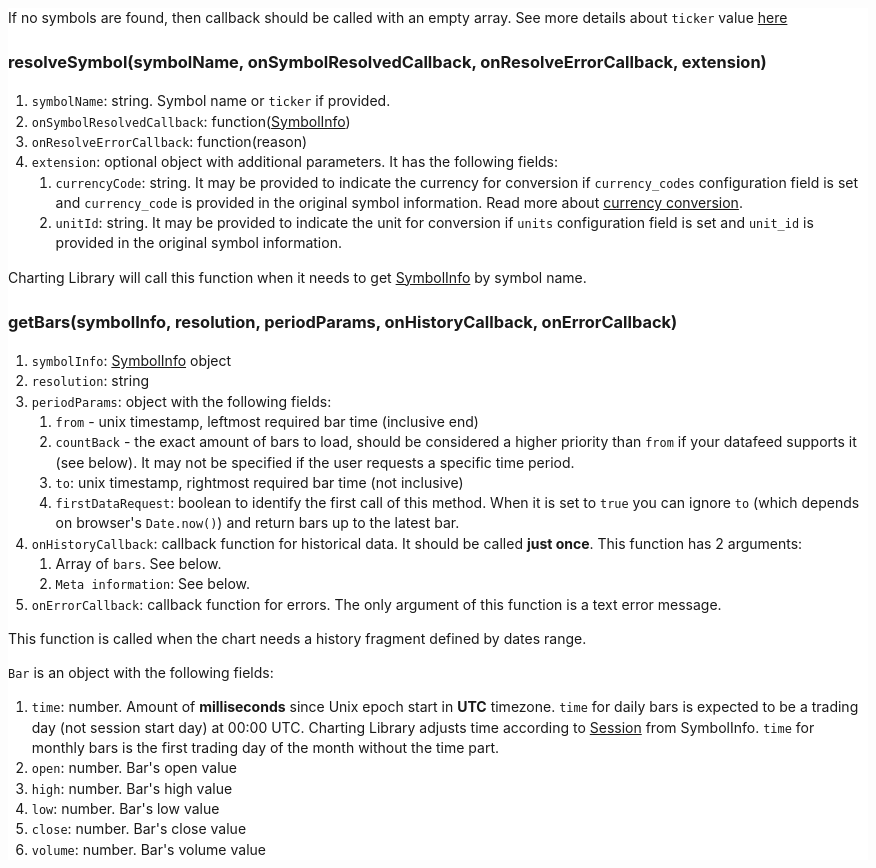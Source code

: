 If no symbols are found, then callback should be called with an empty array. See more details about `ticker` value [here](Symbology#ticker)

### resolveSymbol(symbolName, onSymbolResolvedCallback, onResolveErrorCallback, extension)

1. `symbolName`: string. Symbol name or `ticker` if provided.
1. `onSymbolResolvedCallback`: function([SymbolInfo](Symbology#symbolinfo-structure))
1. `onResolveErrorCallback`: function(reason)
1. `extension`: optional object with additional parameters. It has the following fields:
    1. `currencyCode`: string. It may be provided to indicate the currency for conversion if `currency_codes` configuration
    field is set and `currency_code` is provided in the original symbol information. Read more about [currency conversion](Price-Scale#currency-conversion).
    1. `unitId`: string. It may be provided to indicate the unit for conversion if `units` configuration
        field is set and `unit_id` is provided in the original symbol information.

Charting Library will call this function when it needs to get [SymbolInfo](Symbology#symbolinfo-structure) by symbol name.

### getBars(symbolInfo, resolution, periodParams, onHistoryCallback, onErrorCallback)

1. `symbolInfo`: [SymbolInfo](Symbology#symbolinfo-structure) object
1. `resolution`: string
1. `periodParams`: object with the following fields:
    1. `from` - unix timestamp, leftmost required bar time (inclusive end)
    1. `countBack` - the exact amount of bars to load, should be considered a higher priority than `from` if your datafeed supports it (see below). It may not be specified if the user requests a specific time period.
    1. `to`: unix timestamp, rightmost required bar time (not inclusive)
    1. `firstDataRequest`: boolean to identify the first call of this method.
        When it is set to `true` you can ignore `to` (which depends on browser's `Date.now()`) and return bars up to the latest bar.
1. `onHistoryCallback`: callback function for historical data. It should be called **just once**. This function has 2 arguments:
    1. Array of `bars`. See below.
    1. `Meta information`: See below.
1. `onErrorCallback`: callback function for errors. The only argument of this function is a text error message.

This function is called when the chart needs a history fragment defined by dates range.

`Bar` is an object with the following fields:

1. `time`: number. Amount of **milliseconds** since Unix epoch start in **UTC** timezone. `time` for daily bars is expected to be a trading day (not session start day) at 00:00 UTC. Charting Library adjusts time according to [Session](Symbology#session) from SymbolInfo.  `time` for monthly bars is the first trading day of the month without the time part.
1. `open`: number. Bar's open value
1. `high`: number. Bar's high value
1. `low`: number. Bar's low value
1. `close`: number. Bar's close value
1. `volume`: number. Bar's volume value
